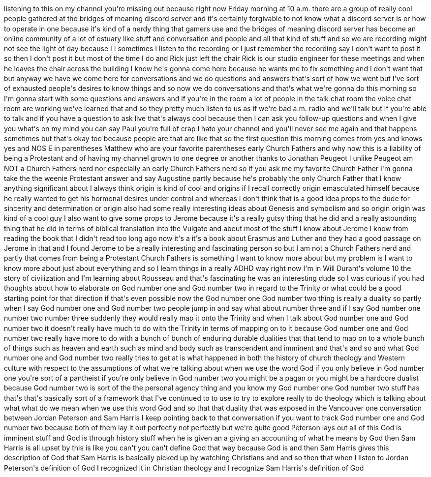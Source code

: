  listening to this on my channel you're missing out because right now Friday morning at 10 a.m. there are a group of really cool people gathered at the bridges of meaning discord server and it's certainly forgivable to not know what a discord server is or how to operate in one because it's kind of a nerdy thing that gamers use and the bridges of meaning discord server has become an online community of a lot of estuary like stuff and conversation and people and all that kind of stuff and so we are recording might not see the light of day because I I sometimes I listen to the recording or I just remember the recording say I don't want to post it so then I don't post it but most of the time I do and Rick just left the chair Rick is our studio engineer for these meetings and when he leaves the chair across the building I know he's gonna come here because he wants me to fix something and I don't want that but anyway we have we come here for conversations and we do questions and answers that's sort of how we went but I've sort of exhausted people's desires to know things and so now we do conversations and that's what we're gonna do this morning so I'm gonna start with some questions and answers and if you're in the room a lot of people in the talk chat room the voice chat room are working we've learned that and so they pretty much listen to us as if we're bad a.m. radio and we'll talk but if you're able to talk and if you have a question to ask live that's always cool because then I can ask you follow-up questions and when I give you what's on my mind you can say Paul you're full of crap I hate your channel and you'll never see me again and that happens sometimes but that's okay too because people are that are like that so the first question this morning comes from yes and knows yes and NOS E in parentheses Matthew who are your favorite parentheses early Church Fathers and why now this is a liability of being a Protestant and of having my channel grown to one degree or another thanks to Jonathan Peugeot I unlike Peugeot am NOT a Church Fathers nerd nor especially an early Church Fathers nerd so if you ask me my favorite Church Father I'm gonna take the the weenie Protestant answer and say Augustine partly because he's probably the only Church Father that I know anything significant about I always think origin is kind of cool and origins if I recall correctly origin emasculated himself because he really wanted to get his hormonal desires under control and whereas I don't think that is a good idea props to the dude for sincerity and determination or origin also had some really interesting ideas about Genesis and symbolism and so origin origin was kind of a cool guy I also want to give some props to Jerome because it's a really gutsy thing that he did and a really astounding thing that he did in terms of biblical translation into the Vulgate and about most of the stuff I know about Jerome I know from reading the book that I didn't read too long ago now it's a it's a book about Erasmus and Luther and they had a good passage on Jerome in that and I found Jerome to be a really interesting and fascinating person so but I am not a Church Fathers nerd and partly that comes from being a Protestant Church Fathers is something I want to know more about but my problem is I want to know more about just about everything and so I learn things in a really ADHD way right now I'm in Will Durant's volume 10 the story of civilization and I'm learning about Rousseau and that's fascinating he was an interesting dude so I was curious if you had thoughts about how to elaborate on God number one and God number two in regard to the Trinity or what could be a good starting point for that direction if that's even possible now the God number one God number two thing is really a duality so partly when I say God number one and God number two people jump in and say what about number three and if I say God number one number two number three suddenly they would really map it onto the Trinity and when I talk about God number one and God number two it doesn't really have much to do with the Trinity in terms of mapping on to it because God number one and God number two really have more to do with a bunch of bunch of enduring durable dualities that that tend to map on to a whole bunch of things such as heaven and earth such as mind and body such as transcendent and imminent and that's and so and what God number one and God number two really tries to get at is what happened in both the history of church theology and Western culture with respect to the assumptions of what we're talking about when we use the word God if you only believe in God number one you're sort of a pantheist if you're only believe in God number two you might be a pagan or you might be a hardcore dualist because God number two is sort of the the personal agency thing and you know my God number one God number two stuff has that's that's basically sort of a framework that I've continued to to use to try to explore really to do theology which is talking about what what do we mean when we use this word God and so that that duality that was exposed in the Vancouver one conversation between Jordan Peterson and Sam Harris I keep pointing back to that conversation if you want to track God number one and God number two because both of them lay it out perfectly not perfectly but we're quite good Peterson lays out all of this God is imminent stuff and God is through history stuff when he is given an a giving an accounting of what he means by God then Sam Harris is all upset by this is like you can't you can't define God that way because God is and then Sam Harris gives this description of God that Sam Harris is basically picked up by watching Christians and and so then that when I listen to Jordan Peterson's definition of God I recognized it in Christian theology and I recognize Sam Harris's definition of God